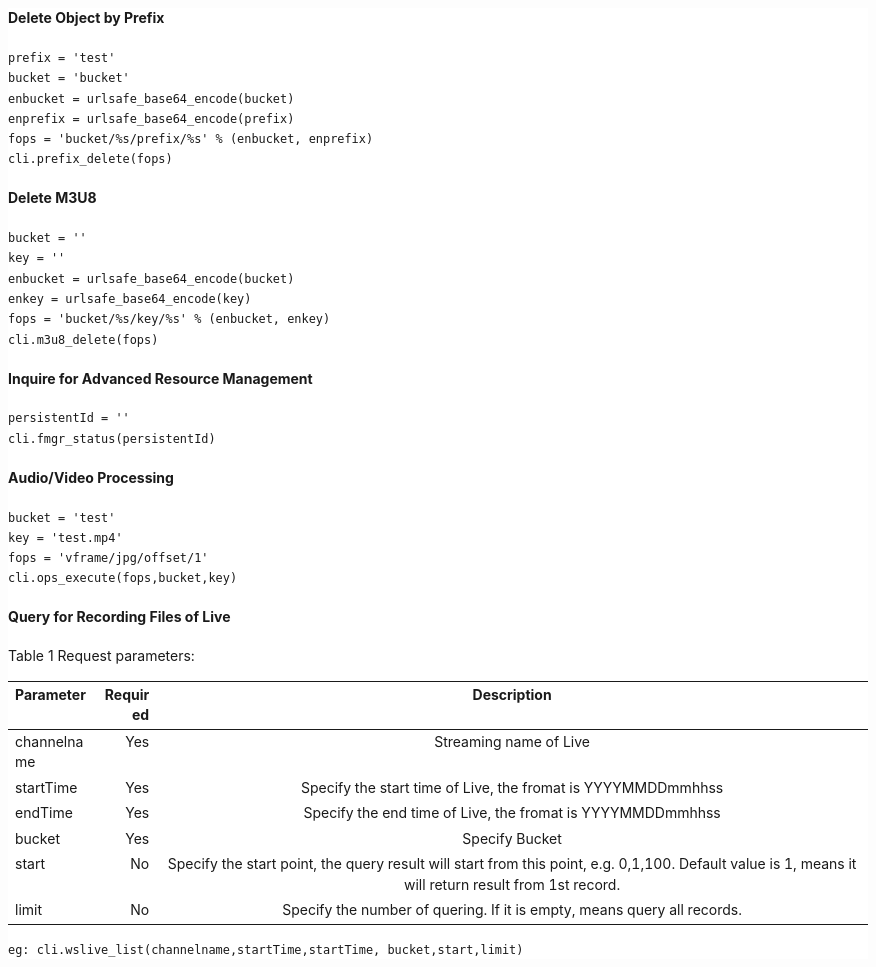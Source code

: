 #### Delete Object by Prefix
```
prefix = 'test'
bucket = 'bucket'
enbucket = urlsafe_base64_encode(bucket)
enprefix = urlsafe_base64_encode(prefix)
fops = 'bucket/%s/prefix/%s' % (enbucket, enprefix)
cli.prefix_delete(fops)
```

####  Delete M3U8
```
bucket = ''
key = ''
enbucket = urlsafe_base64_encode(bucket)
enkey = urlsafe_base64_encode(key)
fops = 'bucket/%s/key/%s' % (enbucket, enkey)
cli.m3u8_delete(fops)
```

#### Inquire for Advanced Resource Management
```
persistentId = ''
cli.fmgr_status(persistentId)
```

#### Audio/Video Processing
```
bucket = 'test'
key = 'test.mp4'
fops = 'vframe/jpg/offset/1'
cli.ops_execute(fops,bucket,key)
```

#### Query for Recording Files of Live
Table 1 Request parameters:

| Parameter        | Required	| Description |
| --------   | -----:   | :----: |
| channelname        | Yes      |   Streaming name of Live    |
| startTime        | Yes      |   Specify the start time of Live, the fromat is YYYYMMDDmmhhss   |
| endTime	        | Yes      |   Specify the end time of Live, the fromat is YYYYMMDDmmhhss   |
|bucket             | Yes      |Specify Bucket |
|start              | No      |Specify the start point, the query result will start from this point, e.g. 0,1,100. Default value is 1, means it will return result from 1st record.|
|limit              | No       |Specify the number of quering. If it is empty, means query all records.|

```
eg: cli.wslive_list(channelname,startTime,startTime, bucket,start,limit)
```
